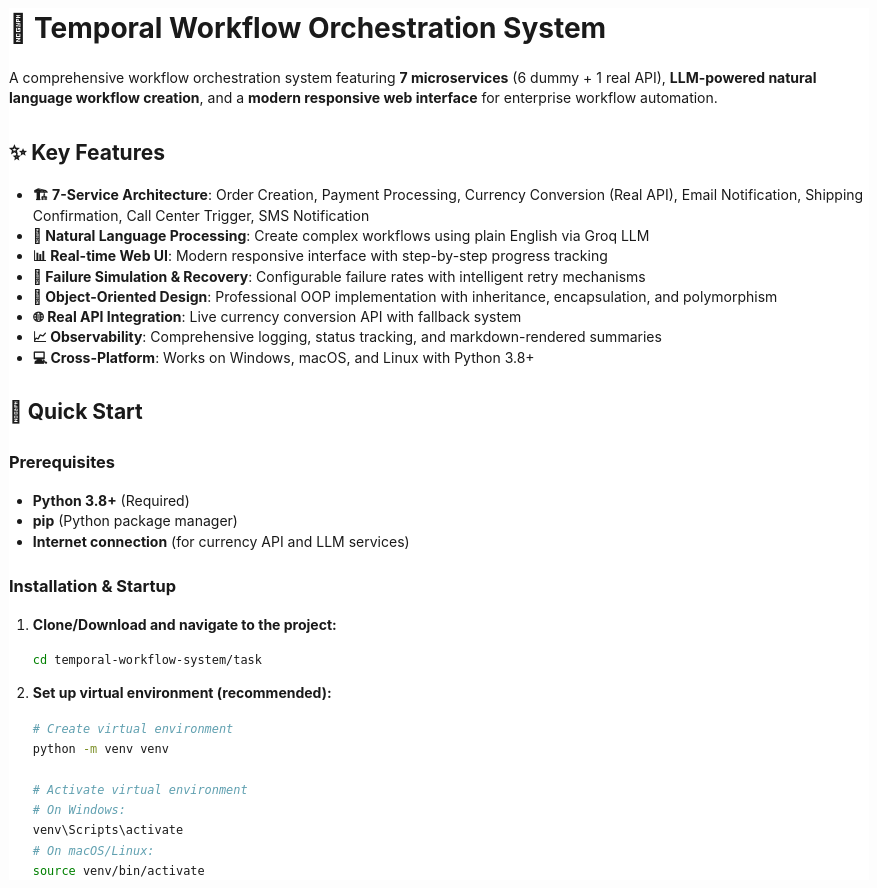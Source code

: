 # 🚀 Temporal Workflow Orchestration System

A comprehensive workflow orchestration system featuring **7 microservices** (6 dummy + 1 real API), **LLM-powered natural language workflow creation**, and a **modern responsive web interface** for enterprise workflow automation.

## ✨ Key Features

- **🏗️ 7-Service Architecture**: Order Creation, Payment Processing, Currency Conversion (Real API), Email Notification, Shipping Confirmation, Call Center Trigger, SMS Notification
- **🤖 Natural Language Processing**: Create complex workflows using plain English via Groq LLM
- **📊 Real-time Web UI**: Modern responsive interface with step-by-step progress tracking
- **🔄 Failure Simulation & Recovery**: Configurable failure rates with intelligent retry mechanisms
- **🎯 Object-Oriented Design**: Professional OOP implementation with inheritance, encapsulation, and polymorphism
- **🌐 Real API Integration**: Live currency conversion API with fallback system
- **📈 Observability**: Comprehensive logging, status tracking, and markdown-rendered summaries
- **💻 Cross-Platform**: Works on Windows, macOS, and Linux with Python 3.8+

## 🚀 Quick Start

### Prerequisites
- **Python 3.8+** (Required)
- **pip** (Python package manager)
- **Internet connection** (for currency API and LLM services)

### Installation & Startup

1. **Clone/Download and navigate to the project:**
    ```bash
    cd temporal-workflow-system/task
    ```

2. **Set up virtual environment (recommended):**
    ```bash
    # Create virtual environment
    python -m venv venv

    # Activate virtual environment
    # On Windows:
    venv\Scripts\activate
    # On macOS/Linux:
    source venv/bin/activate
    ```
